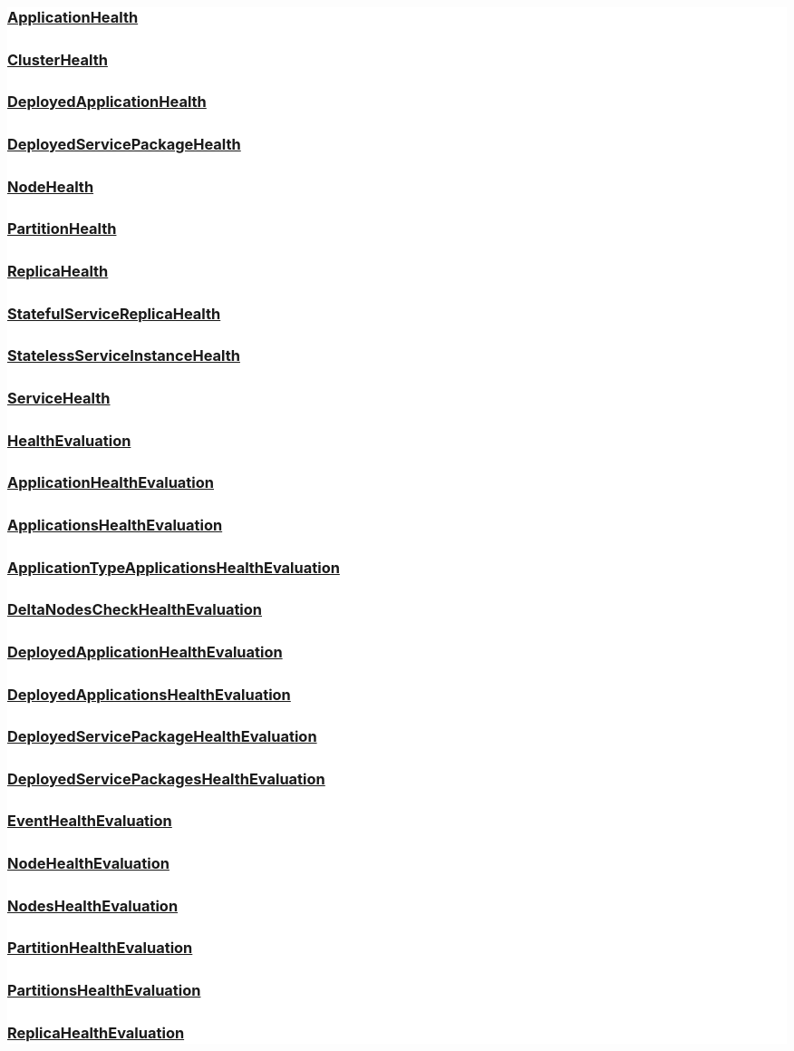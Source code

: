 ### [ApplicationHealth](sfclient-v61-model-applicationhealth.md)
### [ClusterHealth](sfclient-v61-model-clusterhealth.md)
### [DeployedApplicationHealth](sfclient-v61-model-deployedapplicationhealth.md)
### [DeployedServicePackageHealth](sfclient-v61-model-deployedservicepackagehealth.md)
### [NodeHealth](sfclient-v61-model-nodehealth.md)
### [PartitionHealth](sfclient-v61-model-partitionhealth.md)
### [ReplicaHealth](sfclient-v61-model-replicahealth.md)
### [StatefulServiceReplicaHealth](sfclient-v61-model-statefulservicereplicahealth.md)
### [StatelessServiceInstanceHealth](sfclient-v61-model-statelessserviceinstancehealth.md)
### [ServiceHealth](sfclient-v61-model-servicehealth.md)
### [HealthEvaluation](sfclient-v61-model-healthevaluation.md)
### [ApplicationHealthEvaluation](sfclient-v61-model-applicationhealthevaluation.md)
### [ApplicationsHealthEvaluation](sfclient-v61-model-applicationshealthevaluation.md)
### [ApplicationTypeApplicationsHealthEvaluation](sfclient-v61-model-applicationtypeapplicationshealthevaluation.md)
### [DeltaNodesCheckHealthEvaluation](sfclient-v61-model-deltanodescheckhealthevaluation.md)
### [DeployedApplicationHealthEvaluation](sfclient-v61-model-deployedapplicationhealthevaluation.md)
### [DeployedApplicationsHealthEvaluation](sfclient-v61-model-deployedapplicationshealthevaluation.md)
### [DeployedServicePackageHealthEvaluation](sfclient-v61-model-deployedservicepackagehealthevaluation.md)
### [DeployedServicePackagesHealthEvaluation](sfclient-v61-model-deployedservicepackageshealthevaluation.md)
### [EventHealthEvaluation](sfclient-v61-model-eventhealthevaluation.md)
### [NodeHealthEvaluation](sfclient-v61-model-nodehealthevaluation.md)
### [NodesHealthEvaluation](sfclient-v61-model-nodeshealthevaluation.md)
### [PartitionHealthEvaluation](sfclient-v61-model-partitionhealthevaluation.md)
### [PartitionsHealthEvaluation](sfclient-v61-model-partitionshealthevaluation.md)
### [ReplicaHealthEvaluation](sfclient-v61-model-replicahealthevaluation.md)